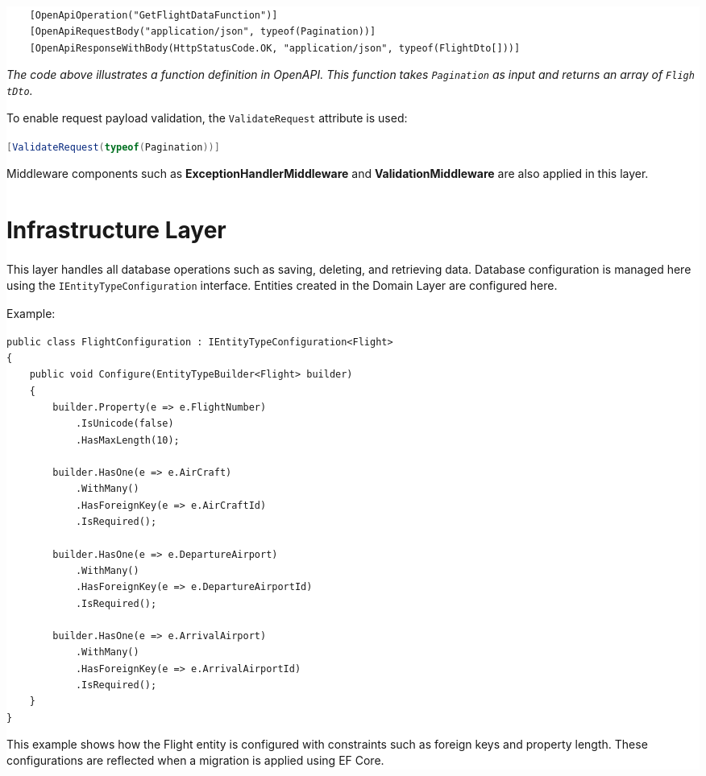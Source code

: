 ```
    [OpenApiOperation("GetFlightDataFunction")]
    [OpenApiRequestBody("application/json", typeof(Pagination))]
    [OpenApiResponseWithBody(HttpStatusCode.OK, "application/json", typeof(FlightDto[]))]
```

*The code above illustrates a function definition in OpenAPI. This function takes `Pagination` as input and returns an array of `FlightDto`.*

To enable request payload validation, the `ValidateRequest` attribute is used:

```csharp
[ValidateRequest(typeof(Pagination))]
```

Middleware components such as **ExceptionHandlerMiddleware** and **ValidationMiddleware** are also applied in this layer.

# Infrastructure Layer

This layer handles all database operations such as saving, deleting, and retrieving data. Database configuration is managed here using the `IEntityTypeConfiguration` interface. Entities created in the Domain Layer are configured here.

Example:

```
public class FlightConfiguration : IEntityTypeConfiguration<Flight>
{
    public void Configure(EntityTypeBuilder<Flight> builder)
    {
        builder.Property(e => e.FlightNumber)
            .IsUnicode(false)
            .HasMaxLength(10);

        builder.HasOne(e => e.AirCraft)
            .WithMany()
            .HasForeignKey(e => e.AirCraftId)
            .IsRequired();

        builder.HasOne(e => e.DepartureAirport)
            .WithMany()
            .HasForeignKey(e => e.DepartureAirportId)
            .IsRequired();

        builder.HasOne(e => e.ArrivalAirport)
            .WithMany()
            .HasForeignKey(e => e.ArrivalAirportId)
            .IsRequired();
    }
}
```

This example shows how the Flight entity is configured with constraints such as foreign keys and property length. These configurations are reflected when a migration is applied using EF Core.
